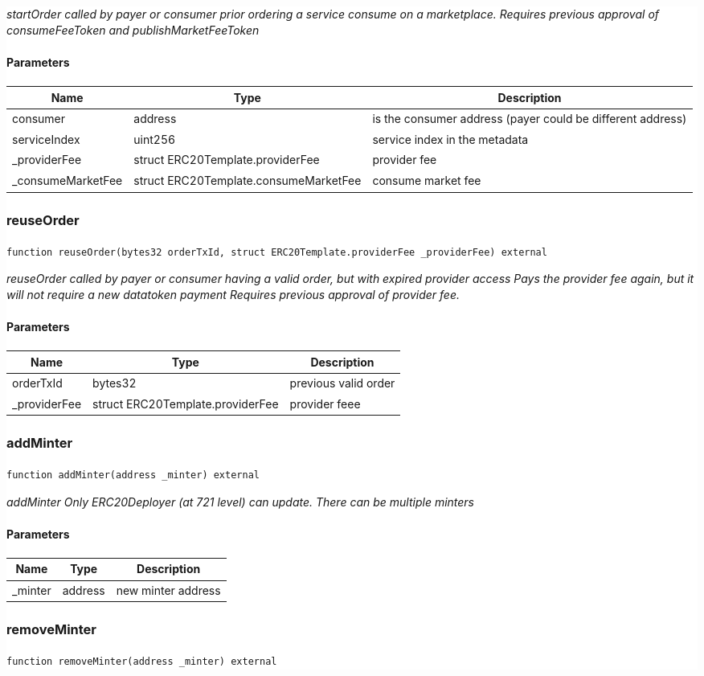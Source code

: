 _startOrder
     called by payer or consumer prior ordering a service consume on a marketplace.
     Requires previous approval of consumeFeeToken and publishMarketFeeToken_

#### Parameters

| Name | Type | Description |
| ---- | ---- | ----------- |
| consumer | address | is the consumer address (payer could be different address) |
| serviceIndex | uint256 | service index in the metadata |
| _providerFee | struct ERC20Template.providerFee | provider fee |
| _consumeMarketFee | struct ERC20Template.consumeMarketFee | consume market fee |

### reuseOrder

```solidity
function reuseOrder(bytes32 orderTxId, struct ERC20Template.providerFee _providerFee) external
```

_reuseOrder
     called by payer or consumer having a valid order, but with expired provider access
     Pays the provider fee again, but it will not require a new datatoken payment
     Requires previous approval of provider fee._

#### Parameters

| Name | Type | Description |
| ---- | ---- | ----------- |
| orderTxId | bytes32 | previous valid order |
| _providerFee | struct ERC20Template.providerFee | provider feee |

### addMinter

```solidity
function addMinter(address _minter) external
```

_addMinter
     Only ERC20Deployer (at 721 level) can update.
     There can be multiple minters_

#### Parameters

| Name | Type | Description |
| ---- | ---- | ----------- |
| _minter | address | new minter address |

### removeMinter

```solidity
function removeMinter(address _minter) external
```
